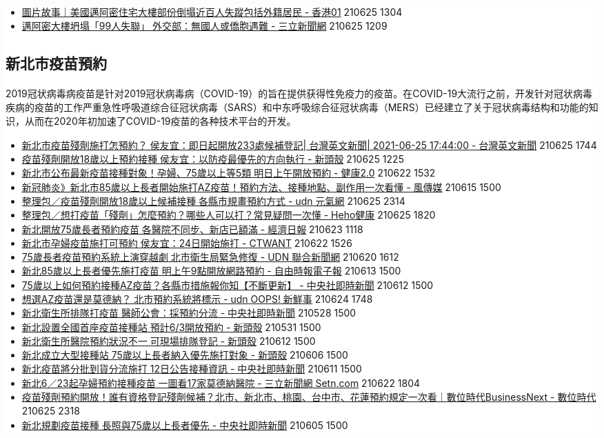 - [圖片故事｜美國邁阿密住宅大樓部份倒塌近百人失蹤包括外籍居民 - 香港01](https://www.hk01.com/article/642588 "圖片故事｜美國邁阿密住宅大樓部份倒塌近百人失蹤包括外籍居民 - 香港01") 210625 1304
- [邁阿密大樓坍塌「99人失聯」 外交部：無國人或僑胞遇難 - 三立新聞網](https://www.setn.com/News.aspx?NewsID=958603 "邁阿密大樓坍塌「99人失聯」 外交部：無國人或僑胞遇難 - 三立新聞網") 210625 1209

## 新北市疫苗預約

2019冠状病毒病疫苗是针对2019冠状病毒病（COVID-19）的旨在提供获得性免疫力的疫苗。在COVID-19大流行之前，开发针对冠状病毒疾病的疫苗的工作严重急性呼吸道综合征冠状病毒（SARS）和中东呼吸综合征冠状病毒（MERS）已经建立了关于冠状病毒结构和功能的知识，从而在2020年初加速了COVID-19疫苗的各种技术平台的开发。
- [新北市疫苗殘劑施打怎預約？ 侯友宜：即日起開放233處候補登記| 台灣英文新聞| 2021-06-25 17:44:00 - 台灣英文新聞](https://www.taiwannews.com.tw/ch/news/4232570 "新北市疫苗殘劑施打怎預約？ 侯友宜：即日起開放233處候補登記| 台灣英文新聞| 2021-06-25 17:44:00 - 台灣英文新聞") 210625 1744
- [疫苗殘劑開放18歲以上預約接種 侯友宜：以防疫最優先的方向執行 - 新頭殼](https://newtalk.tw/news/view/2021-06-25/594412 "疫苗殘劑開放18歲以上預約接種 侯友宜：以防疫最優先的方向執行 - 新頭殼") 210625 1225
- [新北市公布最新疫苗接種對象！孕婦、75歲以上等5類 明日上午開放預約 - 健康2.0](https://health.tvbs.com.tw/medical/328616 "新北市公布最新疫苗接種對象！孕婦、75歲以上等5類 明日上午開放預約 - 健康2.0") 210622 1532
- [新冠肺炎》新北市85歲以上長者開始施打AZ疫苗！預約方法、接種地點、副作用一次看懂 - 風傳媒](https://www.storm.mg/lifestyle/3751023?page=1 "新冠肺炎》新北市85歲以上長者開始施打AZ疫苗！預約方法、接種地點、副作用一次看懂 - 風傳媒") 210615 1500
- [整理包／疫苗殘劑開放18歲以上候補接種 各縣市規畫預約方式 - udn 元氣網](https://health.udn.com/health/story/121833/5557824 "整理包／疫苗殘劑開放18歲以上候補接種 各縣市規畫預約方式 - udn 元氣網") 210625 2314
- [整理包／想打疫苗「殘劑」怎麼預約？哪些人可以打？常見疑問一次懂 - Heho健康](https://heho.com.tw/archives/180105 "整理包／想打疫苗「殘劑」怎麼預約？哪些人可以打？常見疑問一次懂 - Heho健康") 210625 1820
- [新北開放75歲長者預約疫苗 各醫院不同步、新店已額滿 - 經濟日報](https://money.udn.com/money/story/5658/5551621 "新北開放75歲長者預約疫苗 各醫院不同步、新店已額滿 - 經濟日報") 210623 1118
- [新北市孕婦疫苗施打可預約 侯友宜：24日開始施打 - CTWANT](https://www.ctwant.com/article/124708 "新北市孕婦疫苗施打可預約 侯友宜：24日開始施打 - CTWANT") 210622 1526
- [75歲長者疫苗預約系統上演穿越劇 北市衛生局緊急修復 - UDN 聯合新聞網](https://udn.com/news/story/122190/5545322 "75歲長者疫苗預約系統上演穿越劇 北市衛生局緊急修復 - UDN 聯合新聞網") 210620 1612
- [新北85歲以上長者優先施打疫苗 明上午9點開放網路預約 - 自由時報電子報](https://news.ltn.com.tw/news/life/breakingnews/3568555 "新北85歲以上長者優先施打疫苗 明上午9點開放網路預約 - 自由時報電子報") 210613 1500
- [75歲以上如何預約接種AZ疫苗？各縣市措施報你知【不斷更新】 - 中央社即時新聞](https://www.cna.com.tw/news/firstnews/202106125005.aspx "75歲以上如何預約接種AZ疫苗？各縣市措施報你知【不斷更新】 - 中央社即時新聞") 210612 1500
- [想選AZ疫苗還是莫德納？ 北市預約系統將標示 - udn OOPS! 新鮮事](https://udn.com/news/story/122190/5555720 "想選AZ疫苗還是莫德納？ 北市預約系統將標示 - udn OOPS! 新鮮事") 210624 1748
- [新北衛生所排隊打疫苗 醫師公會：採預約分流 - 中央社即時新聞](https://www.cna.com.tw/news/ahel/202105280318.aspx "新北衛生所排隊打疫苗 醫師公會：採預約分流 - 中央社即時新聞") 210528 1500
- [新北設置全國首座疫苗接種站 預計6/3開放預約 - 新頭殼](https://newtalk.tw/news/view/2021-05-31/581898 "新北設置全國首座疫苗接種站 預計6/3開放預約 - 新頭殼") 210531 1500
- [新北衛生所醫院預約狀況不一 可現場排隊登記 - 新頭殼](https://newtalk.tw/news/view/2021-06-12/588450 "新北衛生所醫院預約狀況不一 可現場排隊登記 - 新頭殼") 210612 1500
- [新北成立大型接種站 75歲以上長者納入優先施打對象 - 新頭殼](https://newtalk.tw/news/view/2021-06-06/584867 "新北成立大型接種站 75歲以上長者納入優先施打對象 - 新頭殼") 210606 1500
- [新北疫苗將分批到貨分流施打 12日公告接種資訊 - 中央社即時新聞](https://www.cna.com.tw/news/aloc/202106110304.aspx "新北疫苗將分批到貨分流施打 12日公告接種資訊 - 中央社即時新聞") 210611 1500
- [新北6／23起孕婦預約接種疫苗 一圖看17家莫德納醫院 - 三立新聞網 Setn.com](https://www.setn.com/News.aspx?NewsID=957279 "新北6／23起孕婦預約接種疫苗 一圖看17家莫德納醫院 - 三立新聞網 Setn.com") 210622 1804
- [疫苗殘劑預約開放！誰有資格登記殘劑候補？北市、新北市、桃園、台中市、花蓮預約規定一次看｜數位時代BusinessNext - 數位時代](https://www.bnext.com.tw/article/63577/last-covid-19-vacinne- "疫苗殘劑預約開放！誰有資格登記殘劑候補？北市、新北市、桃園、台中市、花蓮預約規定一次看｜數位時代BusinessNext - 數位時代") 210625 2318
- [新北規劃疫苗接種 長照與75歲以上長者優先 - 中央社即時新聞](https://www.cna.com.tw/news/ahel/202106050202.aspx "新北規劃疫苗接種 長照與75歲以上長者優先 - 中央社即時新聞") 210605 1500
